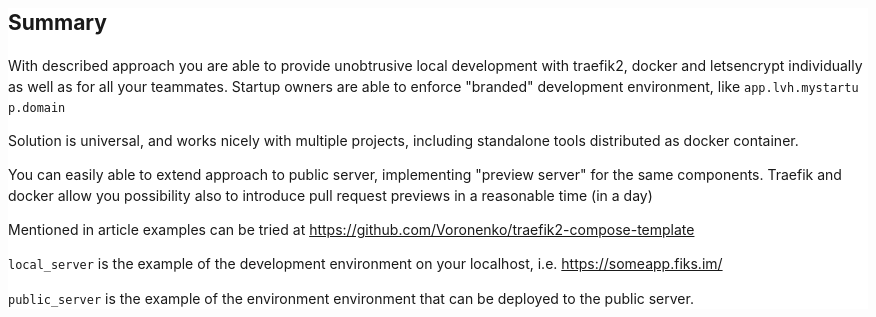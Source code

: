 
## Summary

With described approach you are able to provide unobtrusive local development with traefik2, docker and letsencrypt individually as well as for all your teammates. Startup owners are able to enforce "branded" development environment, like `app.lvh.mystartup.domain`

Solution is universal, and works nicely with multiple projects, including standalone tools distributed as docker container.

You can easily able to extend approach to public server, implementing "preview server" for the same components. Traefik and docker allow you possibility also to introduce pull request previews in a reasonable time (in a day)

Mentioned in article examples can be tried at https://github.com/Voronenko/traefik2-compose-template

`local_server` is the example of the development environment on your localhost, i.e. https://someapp.fiks.im/

`public_server` is the example of the environment environment that can be deployed to the public server.

